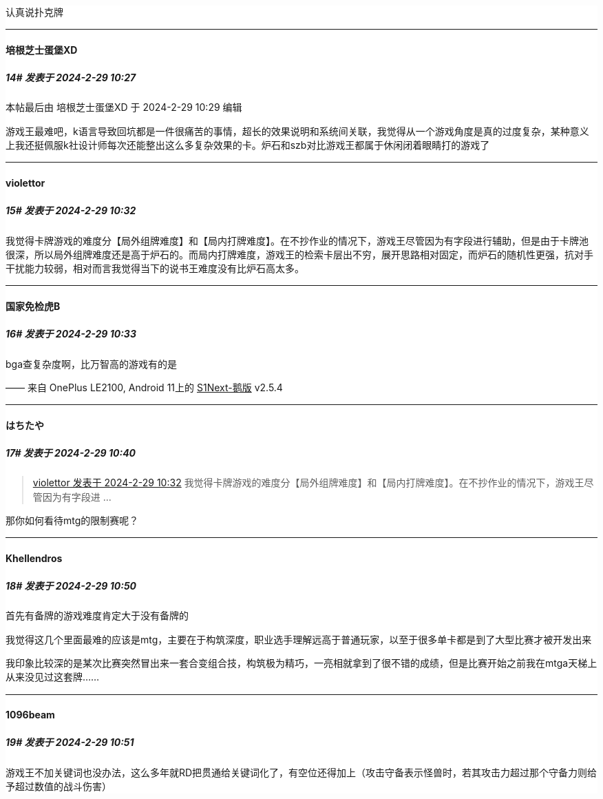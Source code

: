 认真说扑克牌

*****

####  培根芝士蛋堡XD  
##### 14#       发表于 2024-2-29 10:27

 本帖最后由 培根芝士蛋堡XD 于 2024-2-29 10:29 编辑 

游戏王最难吧，k语言导致回坑都是一件很痛苦的事情，超长的效果说明和系统间关联，我觉得从一个游戏角度是真的过度复杂，某种意义上我还挺佩服k社设计师每次还能整出这么多复杂效果的卡。炉石和szb对比游戏王都属于休闲闭着眼睛打的游戏了

*****

####  violettor  
##### 15#       发表于 2024-2-29 10:32

我觉得卡牌游戏的难度分【局外组牌难度】和【局内打牌难度】。在不抄作业的情况下，游戏王尽管因为有字段进行辅助，但是由于卡牌池很深，所以局外组牌难度还是高于炉石的。而局内打牌难度，游戏王的检索卡层出不穷，展开思路相对固定，而炉石的随机性更强，抗对手干扰能力较弱，相对而言我觉得当下的说书王难度没有比炉石高太多。

*****

####  国家免检虎B  
##### 16#       发表于 2024-2-29 10:33

bga查复杂度啊，比万智高的游戏有的是

—— 来自 OnePlus LE2100, Android 11上的 [S1Next-鹅版](https://github.com/ykrank/S1-Next/releases) v2.5.4

*****

####  はちたや  
##### 17#       发表于 2024-2-29 10:40

<blockquote><a href="httphttps://bbs.saraba1st.com/2b/forum.php?mod=redirect&amp;goto=findpost&amp;pid=64101725&amp;ptid=2173560" target="_blank">violettor 发表于 2024-2-29 10:32</a>
我觉得卡牌游戏的难度分【局外组牌难度】和【局内打牌难度】。在不抄作业的情况下，游戏王尽管因为有字段进 ...</blockquote>
那你如何看待mtg的限制赛呢？

*****

####  Khellendros  
##### 18#       发表于 2024-2-29 10:50

首先有备牌的游戏难度肯定大于没有备牌的

我觉得这几个里面最难的应该是mtg，主要在于构筑深度，职业选手理解远高于普通玩家，以至于很多单卡都是到了大型比赛才被开发出来

我印象比较深的是某次比赛突然冒出来一套合变组合技，构筑极为精巧，一亮相就拿到了很不错的成绩，但是比赛开始之前我在mtga天梯上从来没见过这套牌……

*****

####  1096beam  
##### 19#       发表于 2024-2-29 10:51

游戏王不加关键词也没办法，这么多年就RD把贯通给关键词化了，有空位还得加上（攻击守备表示怪兽时，若其攻击力超过那个守备力则给予超过数值的战斗伤害）
